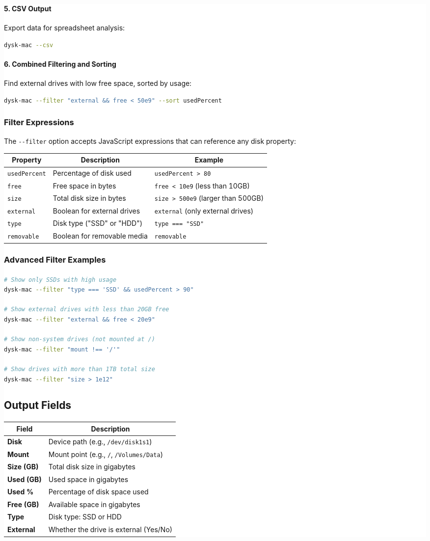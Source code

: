 #### 5. CSV Output

Export data for spreadsheet analysis:

```bash
dysk-mac --csv
```

#### 6. Combined Filtering and Sorting

Find external drives with low free space, sorted by usage:

```bash
dysk-mac --filter "external && free < 50e9" --sort usedPercent
```

### Filter Expressions

The `--filter` option accepts JavaScript expressions that can reference any disk property:

| Property      | Description                 | Example                            |
| ------------- | --------------------------- | ---------------------------------- |
| `usedPercent` | Percentage of disk used     | `usedPercent > 80`                 |
| `free`        | Free space in bytes         | `free < 10e9` (less than 10GB)     |
| `size`        | Total disk size in bytes    | `size > 500e9` (larger than 500GB) |
| `external`    | Boolean for external drives | `external` (only external drives)  |
| `type`        | Disk type ("SSD" or "HDD")  | `type === "SSD"`                   |
| `removable`   | Boolean for removable media | `removable`                        |

### Advanced Filter Examples

```bash
# Show only SSDs with high usage
dysk-mac --filter "type === 'SSD' && usedPercent > 90"

# Show external drives with less than 20GB free
dysk-mac --filter "external && free < 20e9"

# Show non-system drives (not mounted at /)
dysk-mac --filter "mount !== '/'"

# Show drives with more than 1TB total size
dysk-mac --filter "size > 1e12"
```

## Output Fields

| Field         | Description                              |
| ------------- | ---------------------------------------- |
| **Disk**      | Device path (e.g., `/dev/disk1s1`)       |
| **Mount**     | Mount point (e.g., `/`, `/Volumes/Data`) |
| **Size (GB)** | Total disk size in gigabytes             |
| **Used (GB)** | Used space in gigabytes                  |
| **Used %**    | Percentage of disk space used            |
| **Free (GB)** | Available space in gigabytes             |
| **Type**      | Disk type: SSD or HDD                    |
| **External**  | Whether the drive is external (Yes/No)   |
